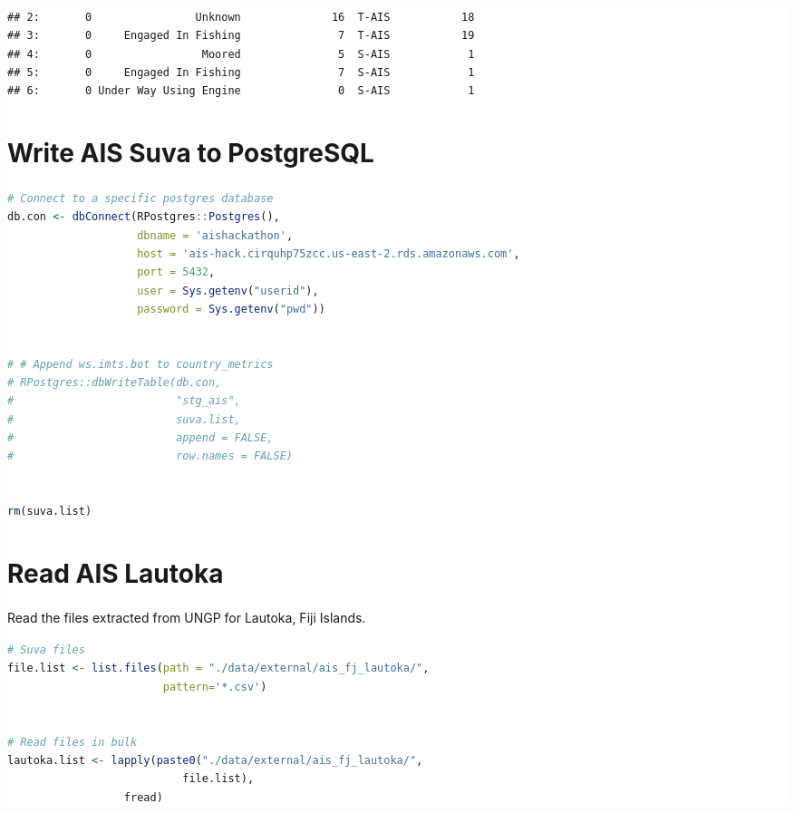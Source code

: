     ## 2:       0                Unknown              16  T-AIS           18
    ## 3:       0     Engaged In Fishing               7  T-AIS           19
    ## 4:       0                 Moored               5  S-AIS            1
    ## 5:       0     Engaged In Fishing               7  S-AIS            1
    ## 6:       0 Under Way Using Engine               0  S-AIS            1

# Write AIS Suva to PostgreSQL

``` r
# Connect to a specific postgres database
db.con <- dbConnect(RPostgres::Postgres(),
                    dbname = 'aishackathon', 
                    host = 'ais-hack.cirquhp75zcc.us-east-2.rds.amazonaws.com', 
                    port = 5432, 
                    user = Sys.getenv("userid"),
                    password = Sys.getenv("pwd"))


# # Append ws.imts.bot to country_metrics
# RPostgres::dbWriteTable(db.con,
#                         "stg_ais",
#                         suva.list,
#                         append = FALSE,
#                         row.names = FALSE)


rm(suva.list)
```

# Read AIS Lautoka

Read the files extracted from UNGP for Lautoka, Fiji Islands.

``` r
# Suva files
file.list <- list.files(path = "./data/external/ais_fj_lautoka/", 
                        pattern='*.csv')


# Read files in bulk
lautoka.list <- lapply(paste0("./data/external/ais_fj_lautoka/",
                           file.list),
                  fread)
```
